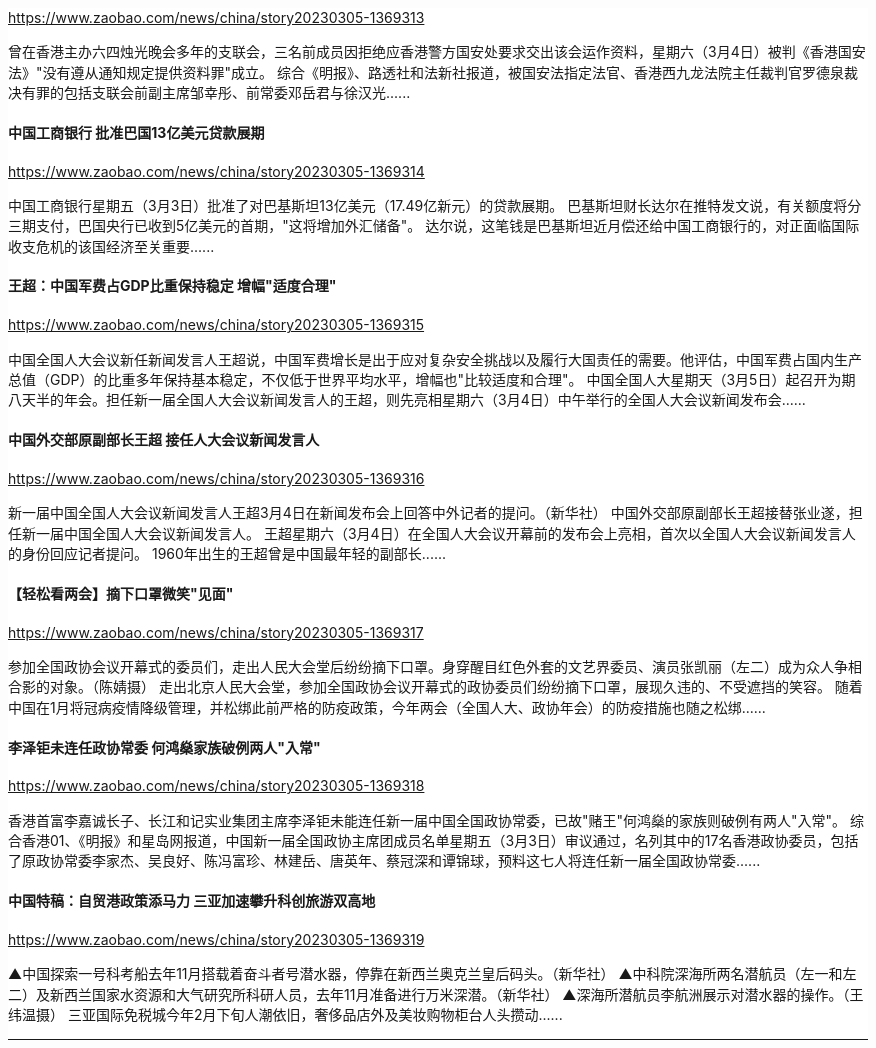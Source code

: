 https://www.zaobao.com/news/china/story20230305-1369313

曾在香港主办六四烛光晚会多年的支联会，三名前成员因拒绝应香港警方国安处要求交出该会运作资料，星期六（3月4日）被判《香港国安法》"没有遵从通知规定提供资料罪"成立。
综合《明报》、路透社和法新社报道，被国安法指定法官、香港西九龙法院主任裁判官罗德泉裁决有罪的包括支联会前副主席邹幸彤、前常委邓岳君与徐汉光......

#### 中国工商银行 批准巴国13亿美元贷款展期

https://www.zaobao.com/news/china/story20230305-1369314

中国工商银行星期五（3月3日）批准了对巴基斯坦13亿美元（17.49亿新元）的贷款展期。
巴基斯坦财长达尔在推特发文说，有关额度将分三期支付，巴国央行已收到5亿美元的首期，"这将增加外汇储备"。
达尔说，这笔钱是巴基斯坦近月偿还给中国工商银行的，对正面临国际收支危机的该国经济至关重要......

#### 王超：中国军费占GDP比重保持稳定 增幅"适度合理"

https://www.zaobao.com/news/china/story20230305-1369315

中国全国人大会议新任新闻发言人王超说，中国军费增长是出于应对复杂安全挑战以及履行大国责任的需要。他评估，中国军费占国内生产总值（GDP）的比重多年保持基本稳定，不仅低于世界平均水平，增幅也"比较适度和合理"。
中国全国人大星期天（3月5日）起召开为期八天半的年会。担任新一届全国人大会议新闻发言人的王超，则先亮相星期六（3月4日）中午举行的全国人大会议新闻发布会......

#### 中国外交部原副部长王超 接任人大会议新闻发言人

https://www.zaobao.com/news/china/story20230305-1369316

新一届中国全国人大会议新闻发言人王超3月4日在新闻发布会上回答中外记者的提问。（新华社）
中国外交部原副部长王超接替张业遂，担任新一届中国全国人大会议新闻发言人。
王超星期六（3月4日）在全国人大会议开幕前的发布会上亮相，首次以全国人大会议新闻发言人的身份回应记者提问。
1960年出生的王超曾是中国最年轻的副部长......

#### 【轻松看两会】摘下口罩微笑"见面"

https://www.zaobao.com/news/china/story20230305-1369317

参加全国政协会议开幕式的委员们，走出人民大会堂后纷纷摘下口罩。身穿醒目红色外套的文艺界委员、演员张凯丽（左二）成为众人争相合影的对象。（陈婧摄）
走出北京人民大会堂，参加全国政协会议开幕式的政协委员们纷纷摘下口罩，展现久违的、不受遮挡的笑容。
随着中国在1月将冠病疫情降级管理，并松绑此前严格的防疫政策，今年两会（全国人大、政协年会）的防疫措施也随之松绑......

#### 李泽钜未连任政协常委 何鸿燊家族破例两人"入常"

https://www.zaobao.com/news/china/story20230305-1369318

香港首富李嘉诚长子、长江和记实业集团主席李泽钜未能连任新一届中国全国政协常委，已故"赌王"何鸿燊的家族则破例有两人"入常"。
综合香港01、《明报》和星岛网报道，中国新一届全国政协主席团成员名单星期五（3月3日）审议通过，名列其中的17名香港政协委员，包括了原政协常委李家杰、吴良好、陈冯富珍、林建岳、唐英年、蔡冠深和谭锦球，预料这七人将连任新一届全国政协常委......

#### 中国特稿：自贸港政策添马力 三亚加速攀升科创旅游双高地

https://www.zaobao.com/news/china/story20230305-1369319

▲中国探索一号科考船去年11月搭载着奋斗者号潜水器，停靠在新西兰奥克兰皇后码头。（新华社）
▲中科院深海所两名潜航员（左一和左二）及新西兰国家水资源和大气研究所科研人员，去年11月准备进行万米深潜。（新华社）
▲深海所潜航员李航洲展示对潜水器的操作。（王纬温摄）
三亚国际免税城今年2月下旬人潮依旧，奢侈品店外及美妆购物柜台人头攒动......




-----------------------------------
